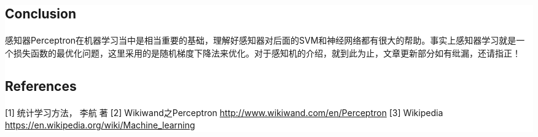 ## Conclusion

感知器Perceptron在机器学习当中是相当重要的基础，理解好感知器对后面的SVM和神经网络都有很大的帮助。事实上感知器学习就是一个损失函数的最优化问题，这里采用的是随机梯度下降法来优化。对于感知机的介绍，就到此为止，文章更新部分如有纰漏，还请指正！

## **References**

[1] 统计学习方法， 李航 著
[2] Wikiwand之Perceptron http://www.wikiwand.com/en/Perceptron
[3] Wikipedia https://en.wikipedia.org/wiki/Machine_learning